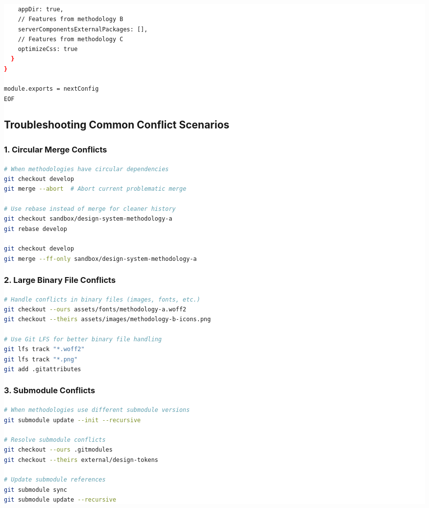 ```bash
    appDir: true,
    // Features from methodology B
    serverComponentsExternalPackages: [],
    // Features from methodology C
    optimizeCss: true
  }
}

module.exports = nextConfig
EOF
```

## Troubleshooting Common Conflict Scenarios

### 1. **Circular Merge Conflicts**
```bash
# When methodologies have circular dependencies
git checkout develop
git merge --abort  # Abort current problematic merge

# Use rebase instead of merge for cleaner history
git checkout sandbox/design-system-methodology-a
git rebase develop

git checkout develop
git merge --ff-only sandbox/design-system-methodology-a
```

### 2. **Large Binary File Conflicts**
```bash
# Handle conflicts in binary files (images, fonts, etc.)
git checkout --ours assets/fonts/methodology-a.woff2
git checkout --theirs assets/images/methodology-b-icons.png

# Use Git LFS for better binary file handling
git lfs track "*.woff2"
git lfs track "*.png"
git add .gitattributes
```

### 3. **Submodule Conflicts**
```bash
# When methodologies use different submodule versions
git submodule update --init --recursive

# Resolve submodule conflicts
git checkout --ours .gitmodules
git checkout --theirs external/design-tokens

# Update submodule references
git submodule sync
git submodule update --recursive
```
